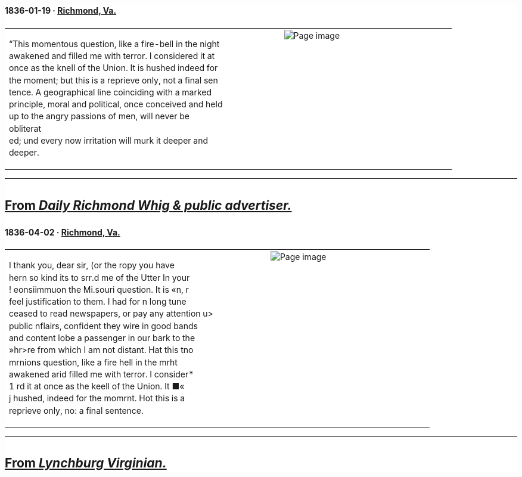 #### 1836-01-19 &middot; [Richmond, Va.](http://dbpedia.org/resource/Richmond%2C_Virginia)

<table style="width: 100%;"><tr><td style="width: 50%">

  
“This momentous question, like a fire-bell in the night  
awakened and filled me with terror. I considered it at  
once as the knell of the Union. It is hushed indeed for  
the moment; but this is a reprieve only, not a final sen­  
tence. A geographical line coinciding with a marked  
principle, moral and political, once conceived and held  
up to the angry passions of men, will never be obliterat­  
ed; und every now irritation will murk it deeper and  
deeper. 
</td><td style="width: 50%; max-height: 75%; margin: auto; display: block;">
<img alt="Page image" src="https://tile.loc.gov/image-services/iiif/service:ndnp:vi:batch_vi_naturals_ver01:data:sn84024735:00414184091:1836011901:0302/pct:51.27252717017471,39.77828496902511,14.917228412894943,3.93797775604101/!600,600/0/default.jpg"/>
</td>
</tr></table>

---

## [From _Daily Richmond Whig & public advertiser._](https://www.loc.gov/resource/sn84024657/1836-04-02/ed-1/?sp=2)

#### 1836-04-02 &middot; [Richmond, Va.](http://dbpedia.org/resource/Richmond%2C_Virginia)

<table style="width: 100%;"><tr><td style="width: 50%">

  
I thank you, dear sir, (or the ropy you have  
hern so kind its to srr.d me of the Utter In your  
! eonsiimmuon the Mi.souri question. It is «n, r­  
feel justification to them. I had for n long tune  
ceased to read newspapers, or pay any attention u&gt;  
public nflairs, confident they wire in good bands  
and content lobe a passenger in our bark to the  
»hr&gt;re from which I am not distant. Hat this tno  
mrnions question, like a fire hell in the mrht  
awakened arid filled me with terror. I consider*  
1 rd it at once as the keell of the Union. It ■«  
j hushed, indeed for the momrnt. Hot this is a  
reprieve only, no: a final sentence.
</td><td style="width: 50%; max-height: 75%; margin: auto; display: block;">
<img alt="Page image" src="https://tile.loc.gov/image-services/iiif/service:ndnp:vi:batch_vi_appaloosa_ver01:data:sn84024657:00414184583:1836040201:0038/pct:46.220302375809936,70.5698763148769,12.57842229764476,5.089970330982931/!600,600/0/default.jpg"/>
</td>
</tr></table>

---

## [From _Lynchburg Virginian._](https://www.loc.gov/resource/sn84024649/1836-04-07/ed-1/?sp=3)
